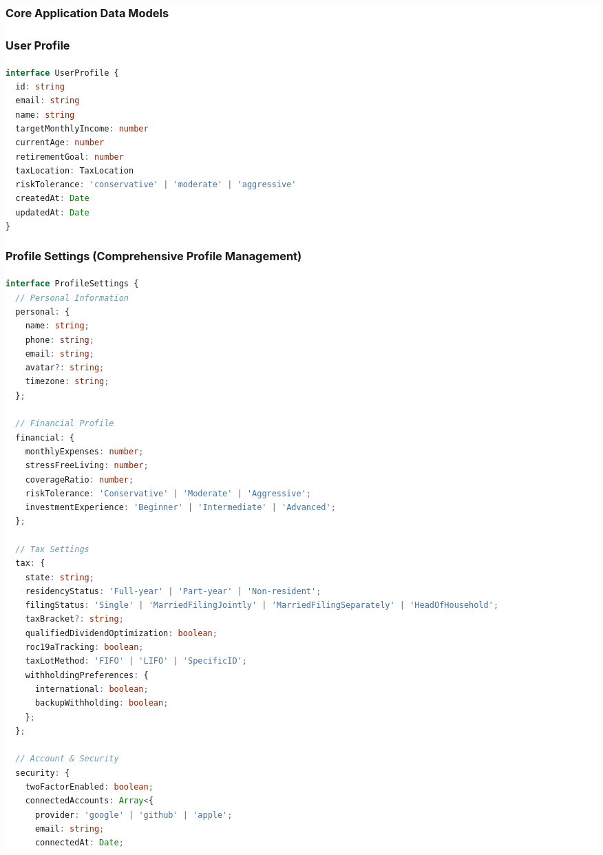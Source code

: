 
### Core Application Data Models

### User Profile
```typescript
interface UserProfile {
  id: string
  email: string
  name: string
  targetMonthlyIncome: number
  currentAge: number
  retirementGoal: number
  taxLocation: TaxLocation
  riskTolerance: 'conservative' | 'moderate' | 'aggressive'
  createdAt: Date
  updatedAt: Date
}
```

### Profile Settings (Comprehensive Profile Management)
```typescript
interface ProfileSettings {
  // Personal Information
  personal: {
    name: string;
    phone: string;
    email: string;
    avatar?: string;
    timezone: string;
  };
  
  // Financial Profile
  financial: {
    monthlyExpenses: number;
    stressFreeLiving: number;
    coverageRatio: number;
    riskTolerance: 'Conservative' | 'Moderate' | 'Aggressive';
    investmentExperience: 'Beginner' | 'Intermediate' | 'Advanced';
  };
  
  // Tax Settings
  tax: {
    state: string;
    residencyStatus: 'Full-year' | 'Part-year' | 'Non-resident';
    filingStatus: 'Single' | 'MarriedFilingJointly' | 'MarriedFilingSeparately' | 'HeadOfHousehold';
    taxBracket?: string;
    qualifiedDividendOptimization: boolean;
    roc19aTracking: boolean;
    taxLotMethod: 'FIFO' | 'LIFO' | 'SpecificID';
    withholdingPreferences: {
      international: boolean;
      backupWithholding: boolean;
    };
  };
  
  // Account & Security
  security: {
    twoFactorEnabled: boolean;
    connectedAccounts: Array<{
      provider: 'google' | 'github' | 'apple';
      email: string;
      connectedAt: Date;
```